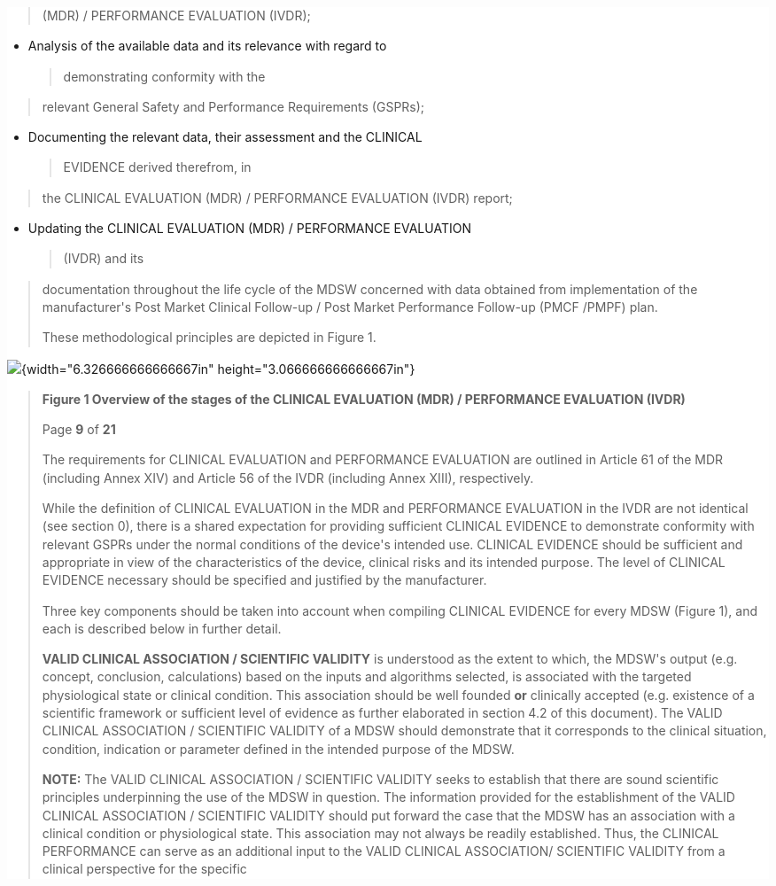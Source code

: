 > (MDR) / PERFORMANCE EVALUATION (IVDR);

-   Analysis of the available data and its relevance with regard to
    > demonstrating conformity with the

> relevant General Safety and Performance Requirements (GSPRs);

-   Documenting the relevant data, their assessment and the CLINICAL
    > EVIDENCE derived therefrom, in

> the CLINICAL EVALUATION (MDR) / PERFORMANCE EVALUATION (IVDR) report;

-   Updating the CLINICAL EVALUATION (MDR) / PERFORMANCE EVALUATION
    > (IVDR) and its

> documentation throughout the life cycle of the MDSW concerned with
> data obtained from implementation of the manufacturer\'s Post Market
> Clinical Follow-up / Post Market Performance Follow-up (PMCF /PMPF)
> plan.
>
> These methodological principles are depicted in Figure 1.

![](media/image214.png){width="6.326666666666667in"
height="3.066666666666667in"}

> **Figure 1 Overview of the stages of the CLINICAL EVALUATION (MDR) /
> PERFORMANCE EVALUATION (IVDR)**
>
> Page **9** of **21**
>
> The requirements for CLINICAL EVALUATION and PERFORMANCE EVALUATION
> are outlined in Article 61 of the MDR (including Annex XIV) and
> Article 56 of the IVDR (including Annex XIII), respectively.
>
> While the definition of CLINICAL EVALUATION in the MDR and PERFORMANCE
> EVALUATION in the IVDR are not identical (see section 0), there is a
> shared expectation for providing sufficient CLINICAL EVIDENCE to
> demonstrate conformity with relevant GSPRs under the normal conditions
> of the device's intended use. CLINICAL EVIDENCE should be sufficient
> and appropriate in view of the characteristics of the device, clinical
> risks and its intended purpose. The level of CLINICAL EVIDENCE
> necessary should be specified and justified by the manufacturer.
>
> Three key components should be taken into account when compiling
> CLINICAL EVIDENCE for every MDSW (Figure 1), and each is described
> below in further detail.
>
> **VALID CLINICAL ASSOCIATION / SCIENTIFIC VALIDITY** is understood as
> the extent to which, the MDSW's output (e.g. concept, conclusion,
> calculations) based on the inputs and algorithms selected, is
> associated with the targeted physiological state or clinical
> condition. This association should be well founded **or** clinically
> accepted (e.g. existence of a scientific framework or sufficient level
> of evidence as further elaborated in section 4.2 of this document).
> The VALID CLINICAL ASSOCIATION / SCIENTIFIC VALIDITY of a MDSW should
> demonstrate that it corresponds to the clinical situation, condition,
> indication or parameter defined in the intended purpose of the MDSW.
>
> **NOTE:** The VALID CLINICAL ASSOCIATION / SCIENTIFIC VALIDITY seeks
> to establish that there are sound scientific principles underpinning
> the use of the MDSW in question. The information provided for the
> establishment of the VALID CLINICAL ASSOCIATION / SCIENTIFIC VALIDITY
> should put forward the case that the MDSW has an association with a
> clinical condition or physiological state. This association may not
> always be readily established. Thus, the CLINICAL PERFORMANCE can
> serve as an additional input to the VALID CLINICAL ASSOCIATION/
> SCIENTIFIC VALIDITY from a clinical perspective for the specific